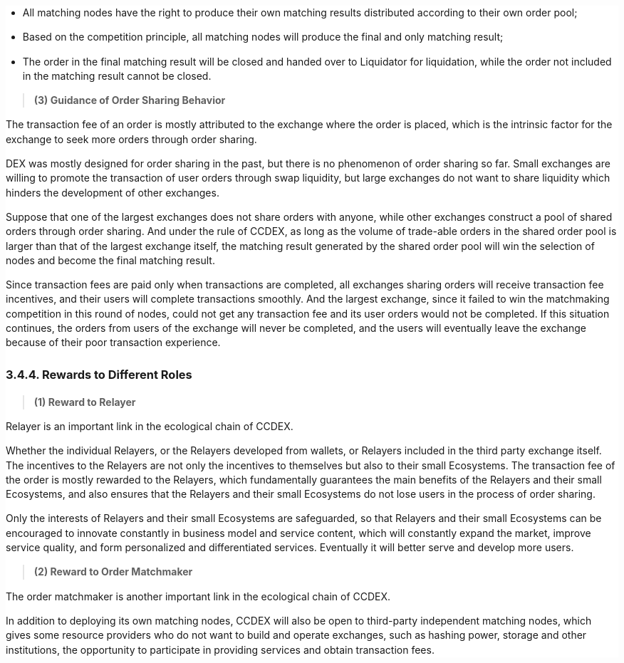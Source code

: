 -   All matching nodes have the right to produce their own matching results distributed according to their own order pool;

-   Based on the competition principle, all matching nodes will produce the final and only matching result;

-   The order in the final matching result will be closed and handed over to Liquidator for liquidation, while the order not included in the matching result cannot be closed.

> **(3) Guidance of Order Sharing Behavior**

The transaction fee of an order is mostly attributed to the exchange where the order is placed, which is the intrinsic factor for the exchange to seek more orders through order sharing.

DEX was mostly designed for order sharing in the past, but there is no phenomenon of order sharing so far. Small exchanges are willing to promote the transaction of user orders through swap liquidity, but large exchanges do not want to share liquidity which hinders the development of other exchanges.

Suppose that one of the largest exchanges does not share orders with anyone, while other exchanges construct a pool of shared orders through order sharing. And under the rule of CCDEX, as long as the volume of trade-able orders in the shared order pool is larger than that of the largest exchange itself, the matching result generated by the shared order pool will win the selection of nodes and become the final matching result.

Since transaction fees are paid only when transactions are completed, all exchanges sharing orders will receive transaction fee incentives, and their users will complete transactions smoothly. And the largest exchange, since it failed to win the matchmaking competition in this round of nodes, could not get any transaction fee and its user orders would not be completed. If this situation continues, the orders from users of the exchange will never be completed, and the users will eventually leave the exchange because of their poor transaction experience.

### 3.4.4. Rewards to Different Roles ###

> **(1) Reward to Relayer**

Relayer is an important link in the ecological chain of CCDEX.

Whether the individual Relayers, or the Relayers developed from wallets, or Relayers included in the third party exchange itself. The incentives to the Relayers are not only the incentives to themselves but also to their small Ecosystems. The transaction fee of the order is mostly rewarded to the Relayers, which fundamentally guarantees the main benefits of the Relayers and their small Ecosystems, and also ensures that the Relayers and their small Ecosystems do not lose users in the process of order sharing.

Only the interests of Relayers and their small Ecosystems are safeguarded, so that Relayers and their small Ecosystems can be encouraged to innovate constantly in business model and service content, which will constantly expand the market, improve service quality, and form personalized and differentiated services. Eventually it will better serve and develop more users.

> **(2) Reward to Order Matchmaker**

The order matchmaker is another important link in the ecological chain of CCDEX.

In addition to deploying its own matching nodes, CCDEX will also be open to third-party independent matching nodes, which gives some resource providers who do not want to build and operate exchanges, such as hashing power, storage and other institutions, the opportunity to participate in providing services and obtain transaction fees.
